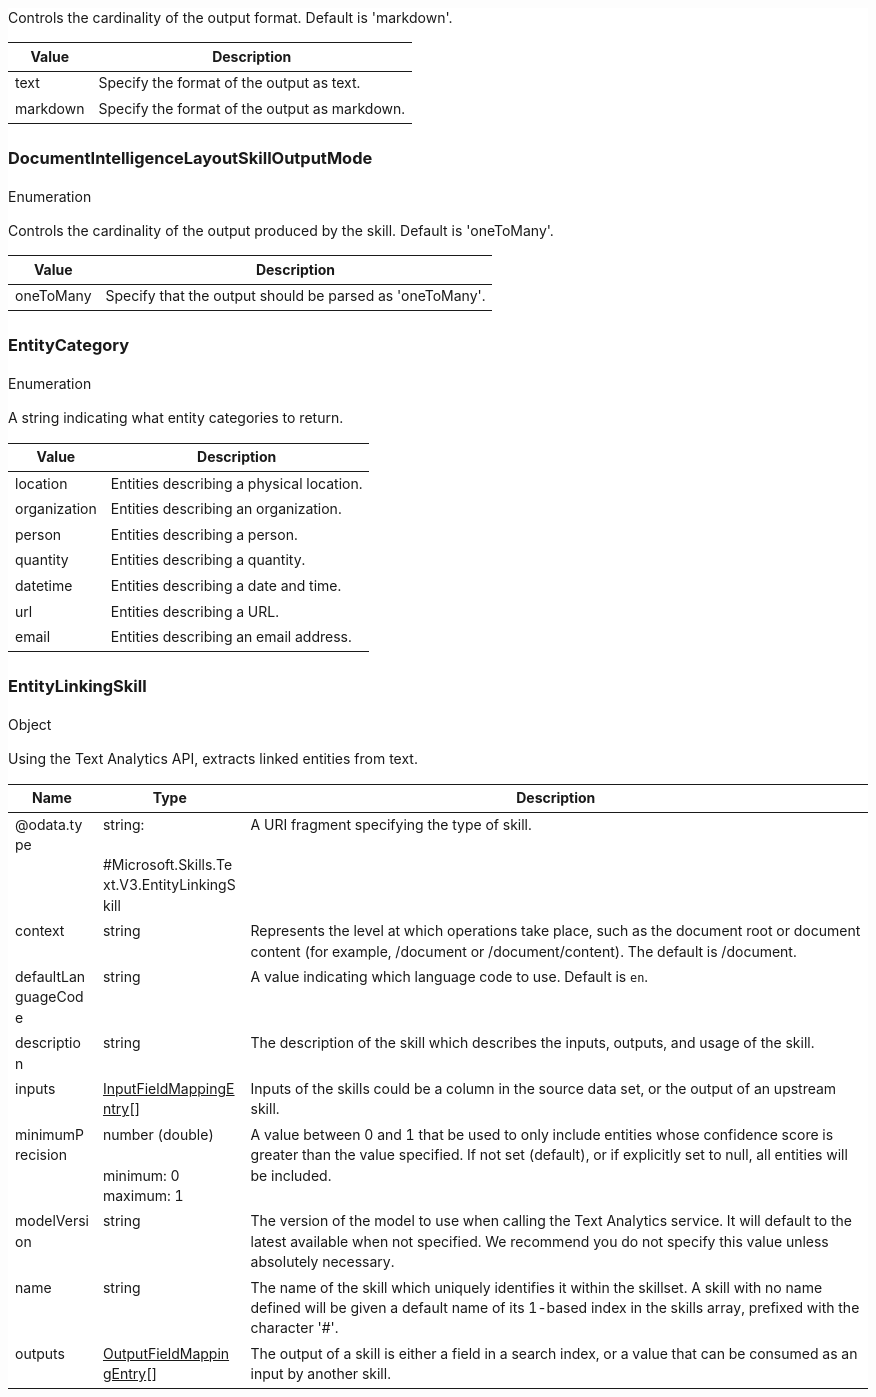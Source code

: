 Controls the cardinality of the output format. Default is 'markdown'.

|Value|Description|
|---|---|
|text|Specify the format of the output as text.|
|markdown|Specify the format of the output as markdown.|

### DocumentIntelligenceLayoutSkillOutputMode

Enumeration

Controls the cardinality of the output produced by the skill. Default is 'oneToMany'.

|Value|Description|
|---|---|
|oneToMany|Specify that the output should be parsed as 'oneToMany'.|

### EntityCategory

Enumeration

A string indicating what entity categories to return.

|Value|Description|
|---|---|
|location|Entities describing a physical location.|
|organization|Entities describing an organization.|
|person|Entities describing a person.|
|quantity|Entities describing a quantity.|
|datetime|Entities describing a date and time.|
|url|Entities describing a URL.|
|email|Entities describing an email address.|

### EntityLinkingSkill

Object

Using the Text Analytics API, extracts linked entities from text.

|Name|Type|Description|
|---|---|---|
|@odata.type|string:<br><br>#Microsoft.Skills.Text.V3.EntityLinkingSkill|A URI fragment specifying the type of skill.|
|context|string|Represents the level at which operations take place, such as the document root or document content (for example, /document or /document/content). The default is /document.|
|defaultLanguageCode|string|A value indicating which language code to use. Default is `en`.|
|description|string|The description of the skill which describes the inputs, outputs, and usage of the skill.|
|inputs|[InputFieldMappingEntry](#inputfieldmappingentry)[]|Inputs of the skills could be a column in the source data set, or the output of an upstream skill.|
|minimumPrecision|number (double)<br><br>minimum: 0  <br>maximum: 1|A value between 0 and 1 that be used to only include entities whose confidence score is greater than the value specified. If not set (default), or if explicitly set to null, all entities will be included.|
|modelVersion|string|The version of the model to use when calling the Text Analytics service. It will default to the latest available when not specified. We recommend you do not specify this value unless absolutely necessary.|
|name|string|The name of the skill which uniquely identifies it within the skillset. A skill with no name defined will be given a default name of its 1-based index in the skills array, prefixed with the character '#'.|
|outputs|[OutputFieldMappingEntry](#outputfieldmappingentry)[]|The output of a skill is either a field in a search index, or a value that can be consumed as an input by another skill.|
